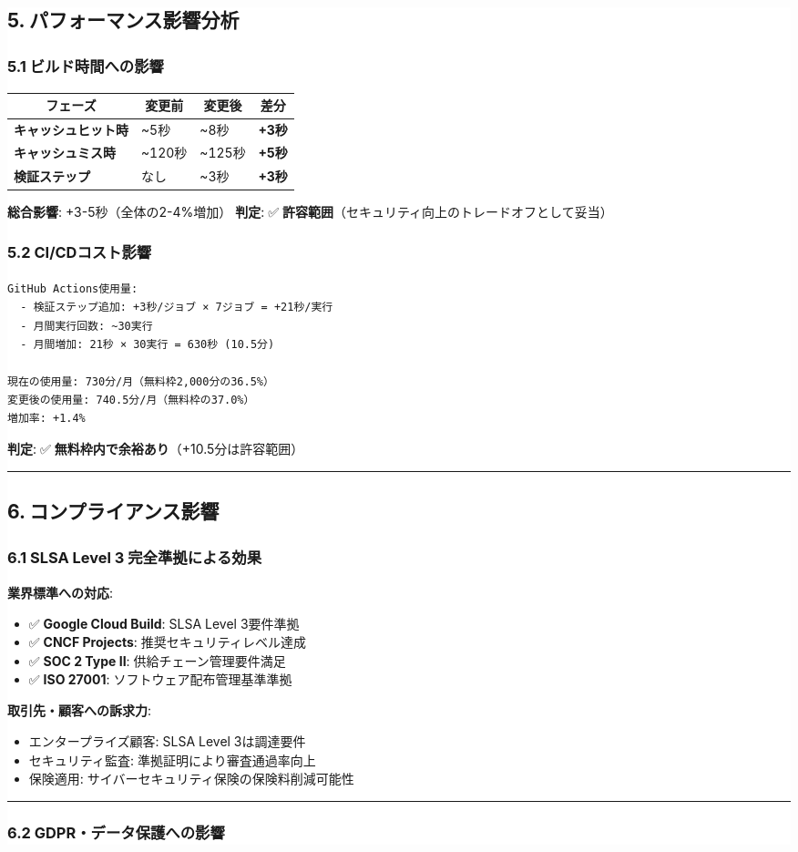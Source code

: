 ## 5. パフォーマンス影響分析

### 5.1 ビルド時間への影響

| フェーズ               | 変更前 | 変更後 | 差分     |
| ---------------------- | ------ | ------ | -------- |
| **キャッシュヒット時** | ~5秒   | ~8秒   | **+3秒** |
| **キャッシュミス時**   | ~120秒 | ~125秒 | **+5秒** |
| **検証ステップ**       | なし   | ~3秒   | **+3秒** |

**総合影響**: +3-5秒（全体の2-4%増加） **判定**: ✅
**許容範囲**（セキュリティ向上のトレードオフとして妥当）

### 5.2 CI/CDコスト影響

```
GitHub Actions使用量:
  - 検証ステップ追加: +3秒/ジョブ × 7ジョブ = +21秒/実行
  - 月間実行回数: ~30実行
  - 月間増加: 21秒 × 30実行 = 630秒 (10.5分)

現在の使用量: 730分/月（無料枠2,000分の36.5%）
変更後の使用量: 740.5分/月（無料枠の37.0%）
増加率: +1.4%
```

**判定**: ✅ **無料枠内で余裕あり**（+10.5分は許容範囲）

---

## 6. コンプライアンス影響

### 6.1 SLSA Level 3 完全準拠による効果

**業界標準への対応**:

- ✅ **Google Cloud Build**: SLSA Level 3要件準拠
- ✅ **CNCF Projects**: 推奨セキュリティレベル達成
- ✅ **SOC 2 Type II**: 供給チェーン管理要件満足
- ✅ **ISO 27001**: ソフトウェア配布管理基準準拠

**取引先・顧客への訴求力**:

- エンタープライズ顧客: SLSA Level 3は調達要件
- セキュリティ監査: 準拠証明により審査通過率向上
- 保険適用: サイバーセキュリティ保険の保険料削減可能性

---

### 6.2 GDPR・データ保護への影響
